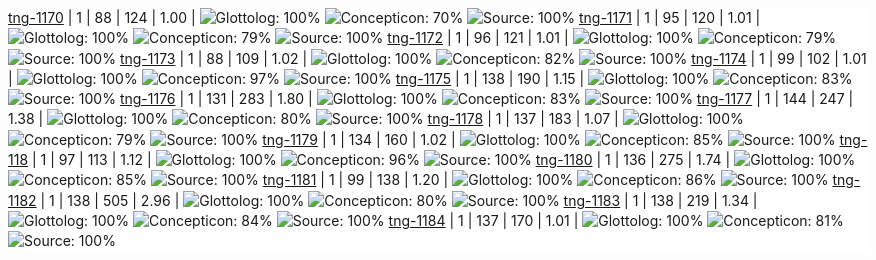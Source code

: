 [tng-1170](cldf/tng-1170.csv) | 1 | 88 | 124 | 1.00 | ![Glottolog: 100%](https://img.shields.io/badge/Glottolog-100%25-brightgreen.svg "Glottolog: 100%") ![Concepticon: 70%](https://img.shields.io/badge/Concepticon-70%25-yellow.svg "Concepticon: 70%") ![Source: 100%](https://img.shields.io/badge/Source-100%25-brightgreen.svg "Source: 100%")
[tng-1171](cldf/tng-1171.csv) | 1 | 95 | 120 | 1.01 | ![Glottolog: 100%](https://img.shields.io/badge/Glottolog-100%25-brightgreen.svg "Glottolog: 100%") ![Concepticon: 79%](https://img.shields.io/badge/Concepticon-79%25-yellow.svg "Concepticon: 79%") ![Source: 100%](https://img.shields.io/badge/Source-100%25-brightgreen.svg "Source: 100%")
[tng-1172](cldf/tng-1172.csv) | 1 | 96 | 121 | 1.01 | ![Glottolog: 100%](https://img.shields.io/badge/Glottolog-100%25-brightgreen.svg "Glottolog: 100%") ![Concepticon: 79%](https://img.shields.io/badge/Concepticon-79%25-yellow.svg "Concepticon: 79%") ![Source: 100%](https://img.shields.io/badge/Source-100%25-brightgreen.svg "Source: 100%")
[tng-1173](cldf/tng-1173.csv) | 1 | 88 | 109 | 1.02 | ![Glottolog: 100%](https://img.shields.io/badge/Glottolog-100%25-brightgreen.svg "Glottolog: 100%") ![Concepticon: 82%](https://img.shields.io/badge/Concepticon-82%25-yellowgreen.svg "Concepticon: 82%") ![Source: 100%](https://img.shields.io/badge/Source-100%25-brightgreen.svg "Source: 100%")
[tng-1174](cldf/tng-1174.csv) | 1 | 99 | 102 | 1.01 | ![Glottolog: 100%](https://img.shields.io/badge/Glottolog-100%25-brightgreen.svg "Glottolog: 100%") ![Concepticon: 97%](https://img.shields.io/badge/Concepticon-97%25-green.svg "Concepticon: 97%") ![Source: 100%](https://img.shields.io/badge/Source-100%25-brightgreen.svg "Source: 100%")
[tng-1175](cldf/tng-1175.csv) | 1 | 138 | 190 | 1.15 | ![Glottolog: 100%](https://img.shields.io/badge/Glottolog-100%25-brightgreen.svg "Glottolog: 100%") ![Concepticon: 83%](https://img.shields.io/badge/Concepticon-83%25-yellowgreen.svg "Concepticon: 83%") ![Source: 100%](https://img.shields.io/badge/Source-100%25-brightgreen.svg "Source: 100%")
[tng-1176](cldf/tng-1176.csv) | 1 | 131 | 283 | 1.80 | ![Glottolog: 100%](https://img.shields.io/badge/Glottolog-100%25-brightgreen.svg "Glottolog: 100%") ![Concepticon: 83%](https://img.shields.io/badge/Concepticon-83%25-yellowgreen.svg "Concepticon: 83%") ![Source: 100%](https://img.shields.io/badge/Source-100%25-brightgreen.svg "Source: 100%")
[tng-1177](cldf/tng-1177.csv) | 1 | 144 | 247 | 1.38 | ![Glottolog: 100%](https://img.shields.io/badge/Glottolog-100%25-brightgreen.svg "Glottolog: 100%") ![Concepticon: 80%](https://img.shields.io/badge/Concepticon-80%25-yellow.svg "Concepticon: 80%") ![Source: 100%](https://img.shields.io/badge/Source-100%25-brightgreen.svg "Source: 100%")
[tng-1178](cldf/tng-1178.csv) | 1 | 137 | 183 | 1.07 | ![Glottolog: 100%](https://img.shields.io/badge/Glottolog-100%25-brightgreen.svg "Glottolog: 100%") ![Concepticon: 79%](https://img.shields.io/badge/Concepticon-79%25-yellow.svg "Concepticon: 79%") ![Source: 100%](https://img.shields.io/badge/Source-100%25-brightgreen.svg "Source: 100%")
[tng-1179](cldf/tng-1179.csv) | 1 | 134 | 160 | 1.02 | ![Glottolog: 100%](https://img.shields.io/badge/Glottolog-100%25-brightgreen.svg "Glottolog: 100%") ![Concepticon: 85%](https://img.shields.io/badge/Concepticon-85%25-yellowgreen.svg "Concepticon: 85%") ![Source: 100%](https://img.shields.io/badge/Source-100%25-brightgreen.svg "Source: 100%")
[tng-118](cldf/tng-118.csv) | 1 | 97 | 113 | 1.12 | ![Glottolog: 100%](https://img.shields.io/badge/Glottolog-100%25-brightgreen.svg "Glottolog: 100%") ![Concepticon: 96%](https://img.shields.io/badge/Concepticon-96%25-green.svg "Concepticon: 96%") ![Source: 100%](https://img.shields.io/badge/Source-100%25-brightgreen.svg "Source: 100%")
[tng-1180](cldf/tng-1180.csv) | 1 | 136 | 275 | 1.74 | ![Glottolog: 100%](https://img.shields.io/badge/Glottolog-100%25-brightgreen.svg "Glottolog: 100%") ![Concepticon: 85%](https://img.shields.io/badge/Concepticon-85%25-yellowgreen.svg "Concepticon: 85%") ![Source: 100%](https://img.shields.io/badge/Source-100%25-brightgreen.svg "Source: 100%")
[tng-1181](cldf/tng-1181.csv) | 1 | 99 | 138 | 1.20 | ![Glottolog: 100%](https://img.shields.io/badge/Glottolog-100%25-brightgreen.svg "Glottolog: 100%") ![Concepticon: 86%](https://img.shields.io/badge/Concepticon-86%25-yellowgreen.svg "Concepticon: 86%") ![Source: 100%](https://img.shields.io/badge/Source-100%25-brightgreen.svg "Source: 100%")
[tng-1182](cldf/tng-1182.csv) | 1 | 138 | 505 | 2.96 | ![Glottolog: 100%](https://img.shields.io/badge/Glottolog-100%25-brightgreen.svg "Glottolog: 100%") ![Concepticon: 80%](https://img.shields.io/badge/Concepticon-80%25-yellowgreen.svg "Concepticon: 80%") ![Source: 100%](https://img.shields.io/badge/Source-100%25-brightgreen.svg "Source: 100%")
[tng-1183](cldf/tng-1183.csv) | 1 | 138 | 219 | 1.34 | ![Glottolog: 100%](https://img.shields.io/badge/Glottolog-100%25-brightgreen.svg "Glottolog: 100%") ![Concepticon: 84%](https://img.shields.io/badge/Concepticon-84%25-yellowgreen.svg "Concepticon: 84%") ![Source: 100%](https://img.shields.io/badge/Source-100%25-brightgreen.svg "Source: 100%")
[tng-1184](cldf/tng-1184.csv) | 1 | 137 | 170 | 1.01 | ![Glottolog: 100%](https://img.shields.io/badge/Glottolog-100%25-brightgreen.svg "Glottolog: 100%") ![Concepticon: 81%](https://img.shields.io/badge/Concepticon-81%25-yellowgreen.svg "Concepticon: 81%") ![Source: 100%](https://img.shields.io/badge/Source-100%25-brightgreen.svg "Source: 100%")